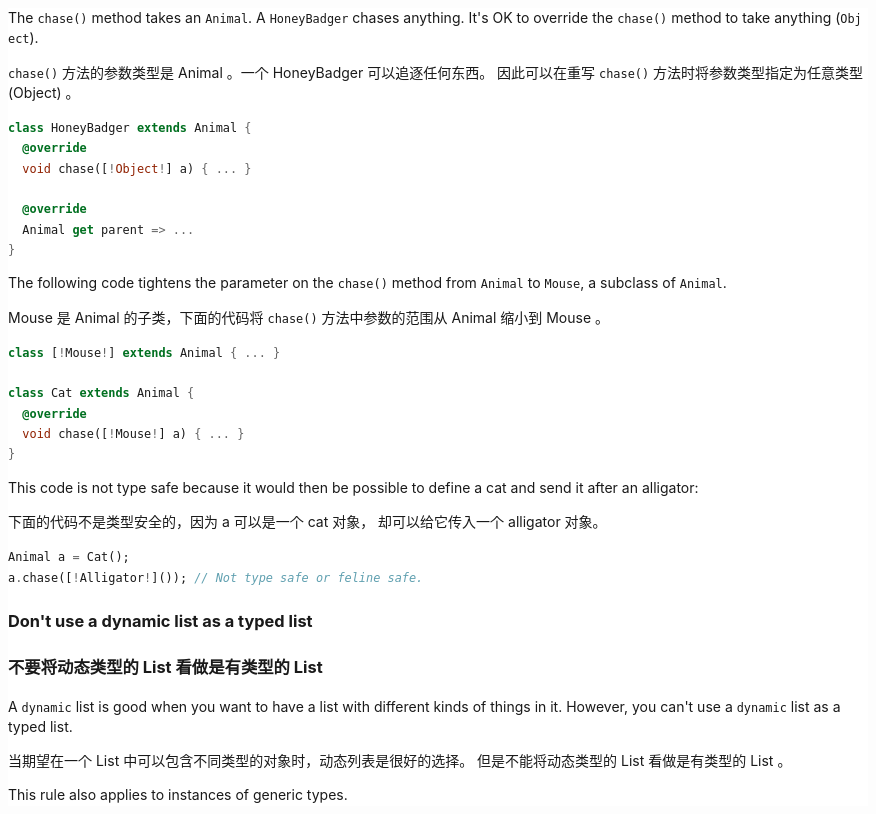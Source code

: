 The `chase()` method takes an `Animal`. A `HoneyBadger` chases anything.
It's OK to override the `chase()` method to take anything (`Object`).

`chase()` 方法的参数类型是 Animal 。一个 HoneyBadger 可以追逐任何东西。
因此可以在重写 `chase()` 方法时将参数类型指定为任意类型  (Object)  。

<?code-excerpt "lib/animal.dart (chase-Object)" replace="/Object/[!$&!]/g"?>
```dart tag=passes-sa
class HoneyBadger extends Animal {
  @override
  void chase([!Object!] a) { ... }

  @override
  Animal get parent => ...
}
```

The following code tightens the parameter on the `chase()` method
from `Animal` to `Mouse`, a subclass of `Animal`.

Mouse 是 Animal 的子类，下面的代码将 `chase()`
方法中参数的范围从 Animal 缩小到 Mouse 。

<?code-excerpt "lib/incorrect_animal.dart (chase-mouse)" replace="/Mouse/[!$&!]/g"?>
```dart tag=fails-sa
class [!Mouse!] extends Animal { ... }

class Cat extends Animal {
  @override
  void chase([!Mouse!] a) { ... }
}
```

This code is not type safe because it would then be possible to define
a cat and send it after an alligator:

下面的代码不是类型安全的，因为 a 可以是一个 cat 对象，
却可以给它传入一个 alligator 对象。

<?code-excerpt "lib/incorrect_animal.dart (would-not-be-type-safe)" replace="/Alligator/[!$&!]/g"?>
```dart
Animal a = Cat();
a.chase([!Alligator!]()); // Not type safe or feline safe.
```

### Don't use a dynamic list as a typed list

### 不要将动态类型的 List 看做是有类型的 List 

A `dynamic` list is good when you want to have a list with
different kinds of things in it. However, you can't use a
`dynamic` list as a typed list.

当期望在一个 List 中可以包含不同类型的对象时，动态列表是很好的选择。
但是不能将动态类型的 List 看做是有类型的 List 。

This rule also applies to instances of generic types.


[analysis]: /tools/analysis
[language version]: /guides/language/evolution#language-versioning
[null safety]: /null-safety